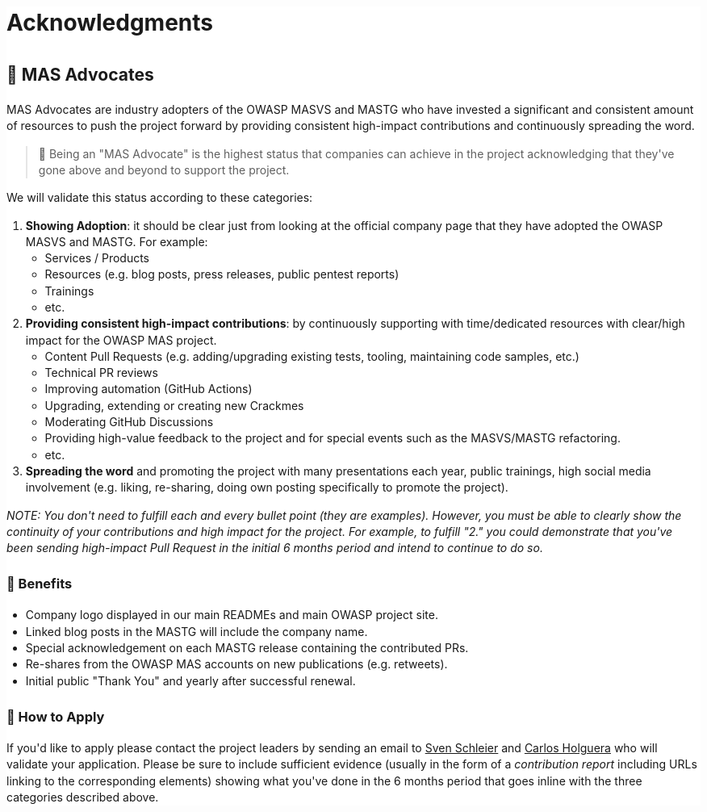 # Acknowledgments

## 🥇 MAS Advocates

MAS Advocates are industry adopters of the OWASP MASVS and MASTG who have invested a significant and consistent amount of resources to push the project forward by providing consistent high-impact contributions and continuously spreading the word.

> 🥇 Being an "MAS Advocate" is the highest status that companies can achieve in the project acknowledging that they've gone above and beyond to support the project.

We will validate this status according to these categories:

1. **Showing Adoption**: it should be clear just from looking at the official company page that they have adopted the OWASP MASVS and MASTG. For example:
     - Services / Products
     - Resources (e.g. blog posts, press releases, public pentest reports)
     - Trainings
     - etc.
2. **Providing consistent high-impact contributions**: by continuously supporting with time/dedicated resources with clear/high impact for the OWASP MAS project.
     - Content Pull Requests (e.g. adding/upgrading existing tests, tooling, maintaining code samples, etc.)
     - Technical PR reviews
     - Improving automation (GitHub Actions)
     - Upgrading, extending or creating new Crackmes
     - Moderating GitHub Discussions
     - Providing high-value feedback to the project and for special events such as the MASVS/MASTG refactoring.
     - etc.
3. **Spreading the word** and promoting the project with many presentations each year, public trainings, high social media involvement (e.g. liking, re-sharing, doing own posting specifically to promote the project).

_NOTE: You don't need to fulfill each and every bullet point (they are examples). However, you must be able to clearly show the continuity of your contributions and high impact for the project. For example, to fulfill "2." you could demonstrate that you've been sending high-impact Pull Request in the initial 6 months period and intend to continue to do so._

### 🎁 Benefits

- Company logo displayed in our main READMEs and main OWASP project site.
- Linked blog posts in the MASTG will include the company name.
- Special acknowledgement on each MASTG release containing the contributed PRs.
- Re-shares from the OWASP MAS accounts on new publications (e.g. retweets).
- Initial public "Thank You" and yearly after successful renewal.

### 📝 How to Apply

If you'd like to apply please contact the project leaders by sending an email to [Sven Schleier](mailto:sven.schleier@owasp.org) and [Carlos Holguera](mailto:carlos.holguera@owasp.org) who will validate your application. Please be sure to include sufficient evidence (usually in the form of a _contribution report_ including URLs linking to the corresponding elements) showing what you've done in the 6 months period that goes inline with the three categories described above.
